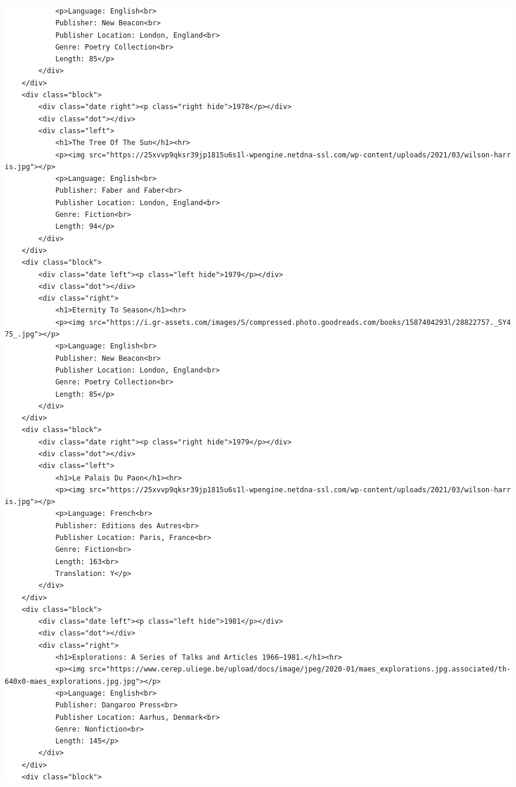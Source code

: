                 <p>Language: English<br>
				Publisher: New Beacon<br>
				Publisher Location: London, England<br>
				Genre: Poetry Collection<br>
				Length: 85</p>
            </div>
        </div>
		<div class="block">
            <div class="date right"><p class="right hide">1978</p></div>
            <div class="dot"></div>
            <div class="left">
                <h1>The Tree Of The Sun</h1><hr>
                <p><img src="https://25xvvp9qksr39jp1815u6s1l-wpengine.netdna-ssl.com/wp-content/uploads/2021/03/wilson-harris.jpg"></p>
                <p>Language: English<br>
				Publisher: Faber and Faber<br>
				Publisher Location: London, England<br>
				Genre: Fiction<br>
				Length: 94</p>
            </div>
        </div>
		<div class="block">
            <div class="date left"><p class="left hide">1979</p></div>
            <div class="dot"></div>
            <div class="right">
                <h1>Eternity To Season</h1><hr>
                <p><img src="https://i.gr-assets.com/images/S/compressed.photo.goodreads.com/books/1587404293l/28822757._SY475_.jpg"></p>
                <p>Language: English<br>
				Publisher: New Beacon<br>
				Publisher Location: London, England<br>
				Genre: Poetry Collection<br>
				Length: 85</p>
            </div>
        </div>
		<div class="block">
            <div class="date right"><p class="right hide">1979</p></div>
            <div class="dot"></div>
            <div class="left">
                <h1>Le Palais Du Paon</h1><hr>
                <p><img src="https://25xvvp9qksr39jp1815u6s1l-wpengine.netdna-ssl.com/wp-content/uploads/2021/03/wilson-harris.jpg"></p>
                <p>Language: French<br>
				Publisher: Editions des Autres<br>
				Publisher Location: Paris, France<br>
				Genre: Fiction<br>
				Length: 163<br>
				Translation: Y</p>
            </div>
        </div>
		<div class="block">
            <div class="date left"><p class="left hide">1981</p></div>
            <div class="dot"></div>
            <div class="right">
                <h1>Explorations: A Series of Talks and Articles 1966–1981.</h1><hr>
                <p><img src="https://www.cerep.uliege.be/upload/docs/image/jpeg/2020-01/maes_explorations.jpg.associated/th-640x0-maes_explorations.jpg.jpg"></p>
                <p>Language: English<br>
				Publisher: Dangaroo Press<br>
				Publisher Location: Aarhus, Denmark<br>
				Genre: Nonfiction<br>
				Length: 145</p>
            </div>
        </div>
		<div class="block">
